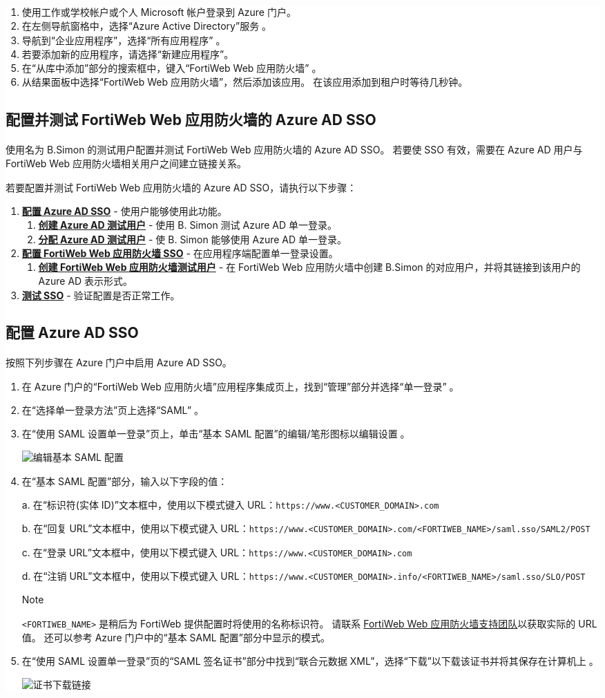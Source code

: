 1. 使用工作或学校帐户或个人 Microsoft 帐户登录到 Azure 门户。
1. 在左侧导航窗格中，选择“Azure Active Directory”服务  。
1. 导航到“企业应用程序”，选择“所有应用程序”   。
1. 若要添加新的应用程序，请选择“新建应用程序”。
1. 在“从库中添加”部分的搜索框中，键入“FortiWeb Web 应用防火墙” 。
1. 从结果面板中选择“FortiWeb Web 应用防火墙”，然后添加该应用。 在该应用添加到租户时等待几秒钟。


## <a name="configure-and-test-azure-ad-sso-for-fortiweb-web-application-firewall"></a>配置并测试 FortiWeb Web 应用防火墙的 Azure AD SSO

使用名为 B.Simon 的测试用户配置并测试 FortiWeb Web 应用防火墙的 Azure AD SSO。 若要使 SSO 有效，需要在 Azure AD 用户与 FortiWeb Web 应用防火墙相关用户之间建立链接关系。

若要配置并测试 FortiWeb Web 应用防火墙的 Azure AD SSO，请执行以下步骤：

1. **[配置 Azure AD SSO](#configure-azure-ad-sso)** - 使用户能够使用此功能。
    1. **[创建 Azure AD 测试用户](#create-an-azure-ad-test-user)** - 使用 B. Simon 测试 Azure AD 单一登录。
    1. **[分配 Azure AD 测试用户](#assign-the-azure-ad-test-user)** - 使 B. Simon 能够使用 Azure AD 单一登录。
1. **[配置 FortiWeb Web 应用防火墙 SSO](#configure-fortiweb-web-application-firewall-sso)** - 在应用程序端配置单一登录设置。
    1. **[创建 FortiWeb Web 应用防火墙测试用户](#create-fortiweb-web-application-firewall-test-user)** - 在 FortiWeb Web 应用防火墙中创建 B.Simon 的对应用户，并将其链接到该用户的 Azure AD 表示形式。
1. **[测试 SSO](#test-sso)** - 验证配置是否正常工作。

## <a name="configure-azure-ad-sso"></a>配置 Azure AD SSO

按照下列步骤在 Azure 门户中启用 Azure AD SSO。

1. 在 Azure 门户的“FortiWeb Web 应用防火墙”应用程序集成页上，找到“管理”部分并选择“单一登录”  。
1. 在“选择单一登录方法”页上选择“SAML” 。
1. 在“使用 SAML 设置单一登录”页上，单击“基本 SAML 配置”的编辑/笔形图标以编辑设置 。

   ![编辑基本 SAML 配置](common/edit-urls.png)

1. 在“基本 SAML 配置”部分，输入以下字段的值：

   a. 在“标识符(实体 ID)”文本框中，使用以下模式键入 URL：`https://www.<CUSTOMER_DOMAIN>.com`

    b. 在“回复 URL”文本框中，使用以下模式键入 URL：`https://www.<CUSTOMER_DOMAIN>.com/<FORTIWEB_NAME>/saml.sso/SAML2/POST`

    c. 在“登录 URL”文本框中，使用以下模式键入 URL：`https://www.<CUSTOMER_DOMAIN>.com` 

    d. 在“注销 URL”文本框中，使用以下模式键入 URL：`https://www.<CUSTOMER_DOMAIN>.info/<FORTIWEB_NAME>/saml.sso/SLO/POST`
 
    > [!NOTE]
    > `<FORTIWEB_NAME>` 是稍后为 FortiWeb 提供配置时将使用的名称标识符。
    > 请联系 [FortiWeb Web 应用防火墙支持团队](mailto:support@fortinet.com)以获取实际的 URL 值。 还可以参考 Azure 门户中的“基本 SAML 配置”部分中显示的模式。

1. 在“使用 SAML 设置单一登录”页的“SAML 签名证书”部分中找到“联合元数据 XML”，选择“下载”以下载该证书并将其保存在计算机上     。

    ![证书下载链接](common/metadataxml.png)
